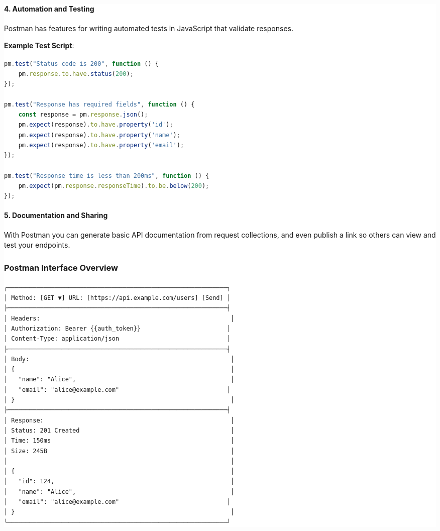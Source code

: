 #### 4. Automation and Testing
Postman has features for writing automated tests in JavaScript that validate responses.

**Example Test Script**:
```javascript
pm.test("Status code is 200", function () {
    pm.response.to.have.status(200);
});

pm.test("Response has required fields", function () {
    const response = pm.response.json();
    pm.expect(response).to.have.property('id');
    pm.expect(response).to.have.property('name');
    pm.expect(response).to.have.property('email');
});

pm.test("Response time is less than 200ms", function () {
    pm.expect(pm.response.responseTime).to.be.below(200);
});
```

#### 5. Documentation and Sharing
With Postman you can generate basic API documentation from request collections, and even publish a link so others can view and test your endpoints.

### Postman Interface Overview

```
┌─────────────────────────────────────────────────────────────┐
│ Method: [GET ▼] URL: [https://api.example.com/users] [Send] │
├─────────────────────────────────────────────────────────────┤
│ Headers:                                                     │
│ Authorization: Bearer {{auth_token}}                        │
│ Content-Type: application/json                              │
├─────────────────────────────────────────────────────────────┤
│ Body:                                                        │
│ {                                                            │
│   "name": "Alice",                                           │
│   "email": "alice@example.com"                              │
│ }                                                            │
├─────────────────────────────────────────────────────────────┤
│ Response:                                                    │
│ Status: 201 Created                                          │
│ Time: 150ms                                                  │
│ Size: 245B                                                   │
│                                                              │
│ {                                                            │
│   "id": 124,                                                 │
│   "name": "Alice",                                           │
│   "email": "alice@example.com"                              │
│ }                                                            │
└─────────────────────────────────────────────────────────────┘
```
